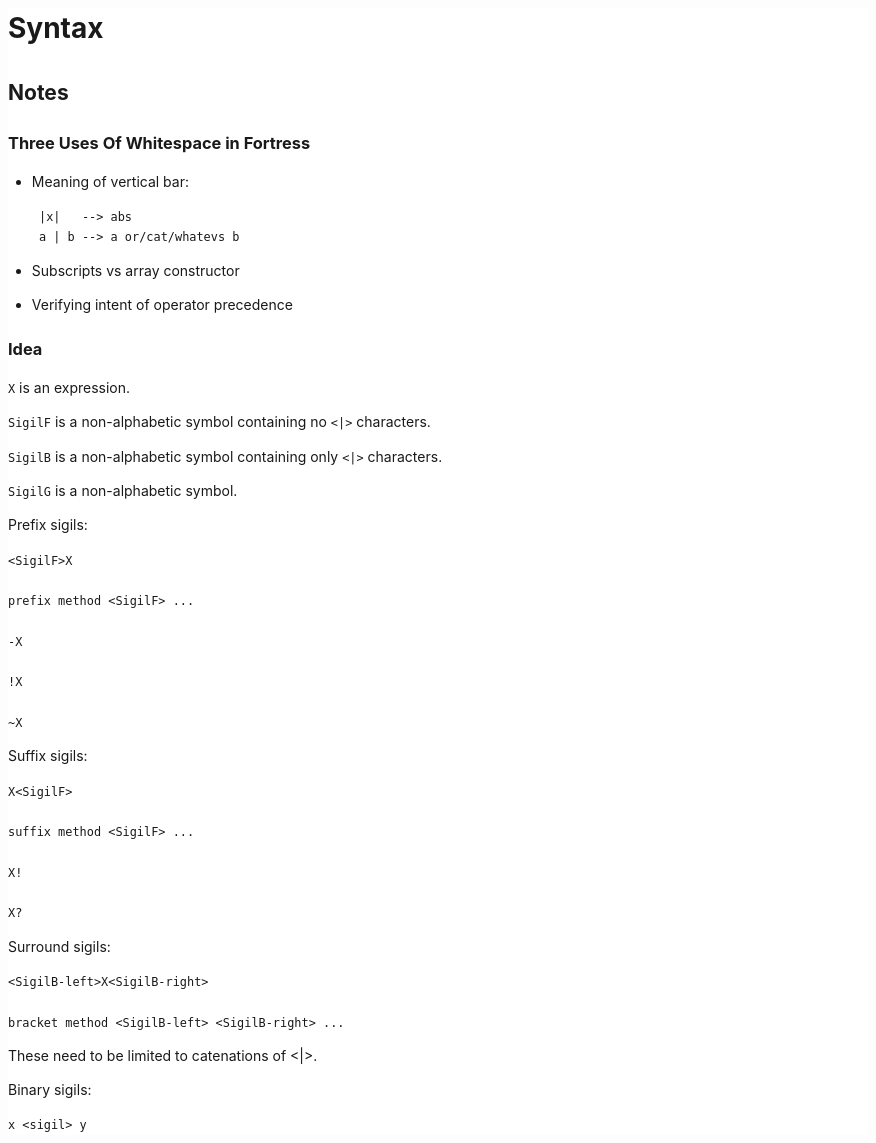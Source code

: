 # Syntax

## Notes

### Three Uses Of Whitespace in Fortress

- Meaning of vertical bar:

       |x|   --> abs
       a | b --> a or/cat/whatevs b

- Subscripts vs array constructor

- Verifying intent of operator precedence

### Idea

`X` is an expression.

`SigilF` is a non-alphabetic symbol containing no `<|>` characters.

`SigilB` is a non-alphabetic symbol containing only `<|>` characters.

`SigilG` is a non-alphabetic symbol.

Prefix sigils:

    <SigilF>X

    prefix method <SigilF> ...

    -X

    !X

    ~X

Suffix sigils:

    X<SigilF>

    suffix method <SigilF> ...

    X!

    X?

Surround sigils:

    <SigilB-left>X<SigilB-right>

    bracket method <SigilB-left> <SigilB-right> ...
    
  These need to be limited to catenations of <|>.

Binary sigils:

    x <sigil> y
